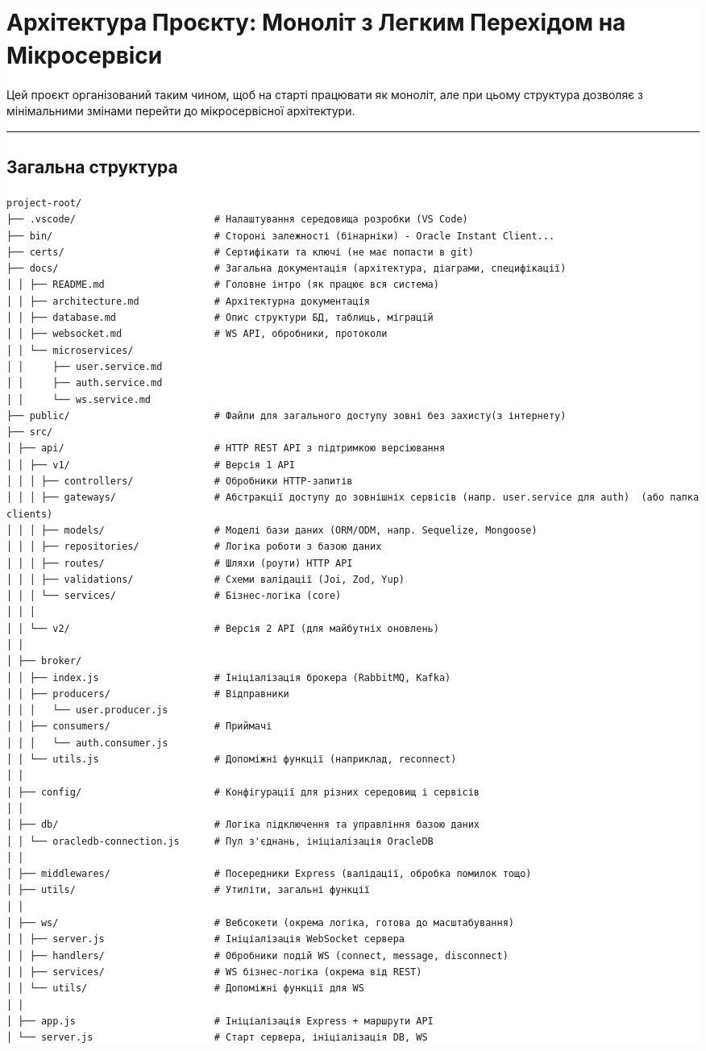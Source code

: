 # Архітектура Проєкту: Моноліт з Легким Перехідом на Мікросервіси

Цей проєкт організований таким чином, щоб на старті працювати як моноліт, але при цьому структура дозволяє з мінімальними змінами перейти до мікросервісної архітектури.

---

## Загальна структура

```plaintext
project-root/
├── .vscode/                        # Налаштування середовища розробки (VS Code)
├── bin/                            # Стороні залежності (бінарніки) - Oracle Instant Client...
├── certs/                          # Сертифікати та ключі (не має попасти в git)
├── docs/                           # Загальна документація (архітектура, діаграми, специфікації)
│ │ ├── README.md                   # Головне інтро (як працює вся система)
│ │ ├── architecture.md             # Архітектурна документація
│ │ ├── database.md                 # Опис структури БД, таблиць, міграцій
│ │ ├── websocket.md                # WS API, обробники, протоколи
│ │ └── microservices/
│ │     ├── user.service.md
│ │     ├── auth.service.md
│ │     └── ws.service.md
├── public/                         # Файли для загального доступу зовні без захисту(з інтернету)
├── src/
│ ├── api/                          # HTTP REST API з підтримкою версіювання
│ │ ├── v1/                         # Версія 1 API
│ │ │ ├── controllers/              # Обробники HTTP-запитів
│ │ │ ├── gateways/                 # Абстракції доступу до зовнішніх сервісів (напр. user.service для auth)  (або папка clients)
│ │ │ ├── models/                   # Моделі бази даних (ORM/ODM, напр. Sequelize, Mongoose)
│ │ │ ├── repositories/             # Логіка роботи з базою даних
│ │ │ ├── routes/                   # Шляхи (роути) HTTP API
│ │ │ ├── validations/              # Схеми валідації (Joi, Zod, Yup)
│ │ │ └── services/                 # Бізнес-логіка (core)
│ │ │
│ │ └── v2/                         # Версія 2 API (для майбутніх оновлень)
│ │
│ ├── broker/
│ │ ├── index.js                    # Ініціалізація брокера (RabbitMQ, Kafka)
│ │ ├── producers/                  # Відправники
│ │ │   └── user.producer.js
│ │ ├── consumers/                  # Приймачі
│ │ │   └── auth.consumer.js
│ │ └── utils.js                    # Допоміжні функції (наприклад, reconnect)
│ │
│ ├── config/                       # Конфігурації для різних середовищ і сервісів
│ │
│ ├── db/                           # Логіка підключення та управління базою даних
│ │ └── oracledb-connection.js      # Пул з'єднань, ініціалізація OracleDB
│ │
│ ├── middlewares/                  # Посередники Express (валідації, обробка помилок тощо)
│ ├── utils/                        # Утиліти, загальні функції
│ │
│ ├── ws/                           # Вебсокети (окрема логіка, готова до масштабування)
│ │ ├── server.js                   # Ініціалізація WebSocket сервера
│ │ ├── handlers/                   # Обробники подій WS (connect, message, disconnect)
│ │ ├── services/                   # WS бізнес-логіка (окрема від REST)
│ │ └── utils/                      # Допоміжні функції для WS
│ │
│ ├── app.js                        # Ініціалізація Express + маршрути API
│ └── server.js                     # Старт сервера, ініціалізація DB, WS
```